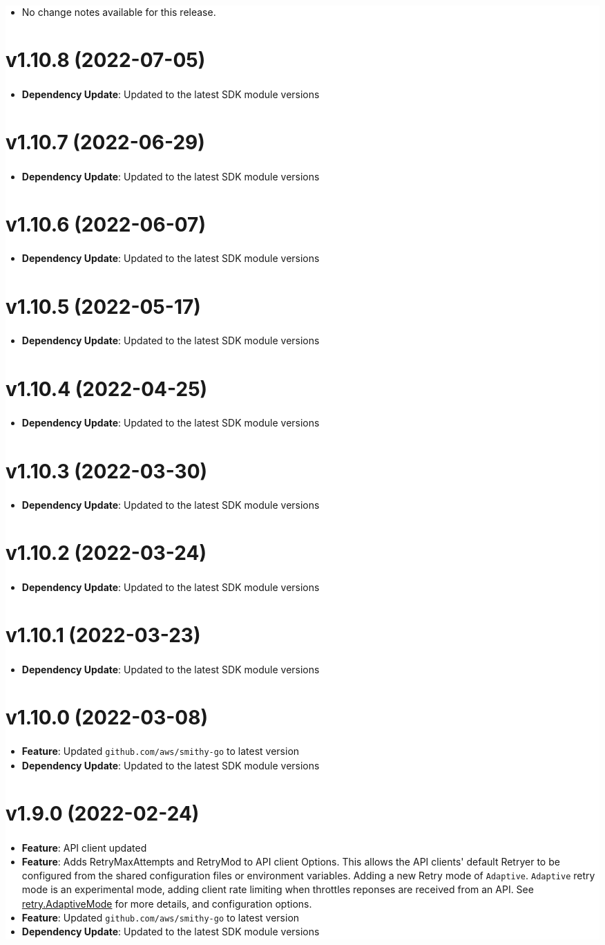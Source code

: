* No change notes available for this release.

# v1.10.8 (2022-07-05)

* **Dependency Update**: Updated to the latest SDK module versions

# v1.10.7 (2022-06-29)

* **Dependency Update**: Updated to the latest SDK module versions

# v1.10.6 (2022-06-07)

* **Dependency Update**: Updated to the latest SDK module versions

# v1.10.5 (2022-05-17)

* **Dependency Update**: Updated to the latest SDK module versions

# v1.10.4 (2022-04-25)

* **Dependency Update**: Updated to the latest SDK module versions

# v1.10.3 (2022-03-30)

* **Dependency Update**: Updated to the latest SDK module versions

# v1.10.2 (2022-03-24)

* **Dependency Update**: Updated to the latest SDK module versions

# v1.10.1 (2022-03-23)

* **Dependency Update**: Updated to the latest SDK module versions

# v1.10.0 (2022-03-08)

* **Feature**: Updated `github.com/aws/smithy-go` to latest version
* **Dependency Update**: Updated to the latest SDK module versions

# v1.9.0 (2022-02-24)

* **Feature**: API client updated
* **Feature**: Adds RetryMaxAttempts and RetryMod to API client Options. This allows the API clients' default Retryer to be configured from the shared configuration files or environment variables. Adding a new Retry mode of `Adaptive`. `Adaptive` retry mode is an experimental mode, adding client rate limiting when throttles reponses are received from an API. See [retry.AdaptiveMode](https://pkg.go.dev/github.com/aws/aws-sdk-go-v2/aws/retry#AdaptiveMode) for more details, and configuration options.
* **Feature**: Updated `github.com/aws/smithy-go` to latest version
* **Dependency Update**: Updated to the latest SDK module versions
